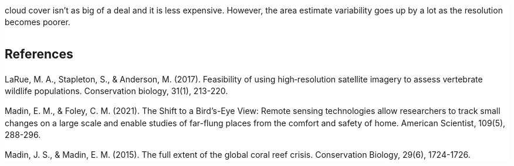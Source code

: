 cloud cover isn’t as big of a deal and it is less expensive. However,
the area estimate variability goes up by a lot as the resolution becomes
poorer.

## References

LaRue, M. A., Stapleton, S., & Anderson, M. (2017). Feasibility of using
high‐resolution satellite imagery to assess vertebrate wildlife
populations. Conservation biology, 31(1), 213-220.

Madin, E. M., & Foley, C. M. (2021). The Shift to a Bird’s-Eye View:
Remote sensing technologies allow researchers to track small changes on
a large scale and enable studies of far-flung places from the comfort
and safety of home. American Scientist, 109(5), 288-296.

Madin, J. S., & Madin, E. M. (2015). The full extent of the global coral
reef crisis. Conservation Biology, 29(6), 1724-1726.
